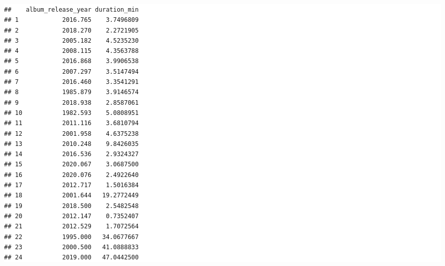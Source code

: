     ##    album_release_year duration_min
    ## 1            2016.765    3.7496809
    ## 2            2018.270    2.2721905
    ## 3            2005.182    4.5235230
    ## 4            2008.115    4.3563788
    ## 5            2016.868    3.9906538
    ## 6            2007.297    3.5147494
    ## 7            2016.460    3.3541291
    ## 8            1985.879    3.9146574
    ## 9            2018.938    2.8587061
    ## 10           1982.593    5.0808951
    ## 11           2011.116    3.6810794
    ## 12           2001.958    4.6375238
    ## 13           2010.248    9.8426035
    ## 14           2016.536    2.9324327
    ## 15           2020.067    3.0687500
    ## 16           2020.076    2.4922640
    ## 17           2012.717    1.5016384
    ## 18           2001.644   19.2772449
    ## 19           2018.500    2.5482548
    ## 20           2012.147    0.7352407
    ## 21           2012.529    1.7072564
    ## 22           1995.000   34.0677667
    ## 23           2000.500   41.0888833
    ## 24           2019.000   47.0442500
